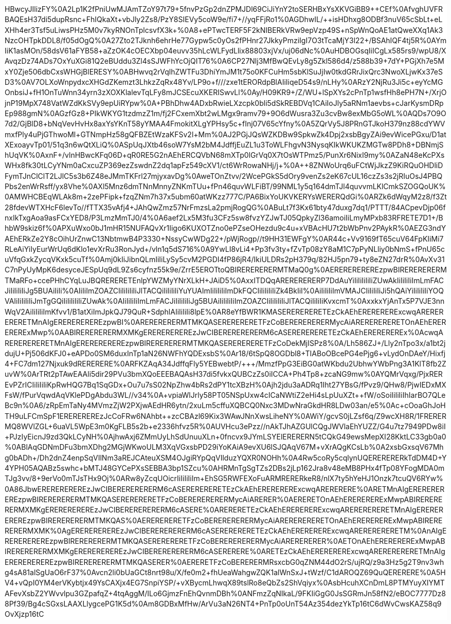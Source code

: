 HBwcyJIlizFY%0A2Lp1K2fPniUwMJAmTZoY97t79+5fnvPzGp2dnZPMJDl69CiJiYnY2toSERHBxYsXKVGiBB9++CEf%0AfvghUVFRBAQEsH37di5dupRsnc+FhIQkaXt+vbJly2Zs8/PzY8SIEVy5coW9e/fi7+//yqFFjRo1%0AGDhwIL/++isHDhxg8ODBf3nuV65cSbLt+eLXHh4er3Tsf5uLiwsPHz5M0v7kyRNOnTplcsvfX3k+%0A8+ePTwcTERF5F2kNIBERkVRw9epVzp49S+nSpWnQoAE1atQweXXq1Ak3NzcOHTpkDDL8/f05dOgQ%0A27Zto2TJknh6ehrHe77Gypw5c0yOs2fPHnr27JkkyPmziIgI7O3tTcaMjY3l22+/BSAhIQF4tj5R%0AYmIiK1asMOn/58dsV61aFYB58+aZzOK4cOECXbp04euvv35hLcWLFydLlix88803xjVx/uj06dNc%0AuHDBOGsqIiICgLx585rs9/wpU8/XAvqzDz74ADs7OxYuXGi81Q2eBUddu3Zl4sSJWFhYcOjQIT76%0A6CP27Nlj3MfBwQEvLy8g5Zkl586d4/z588b39+7dY+PGjXh7e5MxY0Zje506dbCxsWHGjBlERESY%0ABHwvq2rVqlhZWTFu3DhiYmJM1t75o0KFCuHm5sbKlSuJjIw0tkdGRrJixQrc3NwoXLjwKx37eSD3%0AV7OLXoWnpydxcXHGdZKemzt3LhkzZqRx48Yv/LP9o+f///zxe1tERORdpBlAIiIiqeD54s9/nLHy%0ARzY2NjRu3Ji5c+eyYcMGOnbsiJ+fH1OnTuWnn34yrn3zXOXKlalevTqLFy8mJCSEcuXKERISwvLl%0Ay/H09KR9+/Z/WU+lSpXYs2cPnTp1wsfHh8ePH7N+/XrjOjnP19MpX748VatWZdKkSVy9epUiRYpw%0A+PBhDhw4ADxbRwieLXzcpk0bli5dSkREBDVq1CAiIoJly5aRNm1aevbs+cJarKysmDRpEp988gmN%0AGzfGz8+PIkWKYG1tzdmzZ1m/fj2FCxemXbt2wLMgx9ramv79+9O6dWusra3Zu3cvBw8exMbG5oWL%0AQDs7O9O7d2/GjBlD8+bNqVevHvHx8axYsYKnT58yYMAA4FmokitXLgYPHsy5c+fInj07V65cYfny%0A5ZQrVy5J8PRnGTJkoH379nz88cdYWVmxfPly4uPjGThwoMl+GTNmpHz58gQFBZEtWzaKFSv2l+Mm%0AJ2PGjJQsWZKDBw9SpkwZk4Dpj2xsbBgyZAi9evWicePGxu/D1atXExoayvTp01/51q3n6wQtXLiQ%0ASpUqJXtb46soW7YsM2bM4JdffjEuZL1u3ToWLFhgvN3NysqKIkWKUKZMGTw8PDh8+DBNmjShUqVK%0AxnF+/vlnHBwcKFq06D+qR0RE5G2nAEhERCQVbN68mXTp0lGrVq0X7tOsWTPmz5/PunXr6NixI9my%0AZaN48eKcPXsWHx8fk30tLCyYNm0aCxcuZP369ezZswdnZ2dq1apFz549cXV1/ct6WrRowaNHj/j+%0A++8ZNWoUrq6uFCtWjJkzZ9KiRQuOHDliDFymTJnClClT2LJlC5s3b6Z48eJMmTKFrl27mjyxavDg%0AweTOnZtvv/2WcePGkS5dOry9venZs2eK67cUL16czZs3s2jRIuOsJ4PBQPbs2enWrRsff/yx8Vhe%0AXl5Mnz6dmTNnMnnyZNKmTUu+fPn46quvWLFiBT/99NML1y5q164dmTJl4quvvmLKlCmkSZOGQoUK%0AMWHCBEqWLAk8m+2zePFipk+fzqZNm7h37x5ubm60atWKzz777C/PA6BixYoUKVKERYsWERERQdGi%0ARZk6dWqyM2z8/f3Zt28fdevWTXHcF6levTo//fTTX35vAfj4+JAhQwZmz57NrFmzsLa2pmjRogQG%0ABuLt7f3Kx61bty47duxg7dq1/PTTT/84ACpevDjp06fnxIkTxgAoa9asFCxYED8/P3LmzMmTJ0/4%0A6aef2Lx5M3fu3CFz5sw8fvzYZJwTJ05QpkyZl36amoiIiLmyMPxb83RFRETE7D1+/BhbW9skiz6f%0APXuWxo0bJ1mHR15NUFAQvXr1Iigo6KUXOTZno0ePZseOHezdu9c4u+xVBAcHU7t2bWbPnv2PAykR%0AEZG3ndYAEhERkZe2Y8cOihUrZnwC13NbtmwB4P3330+NssyCwWDg22+/pWjRogp//t9HH31EWFgY%0AR44c+Vv9169fT65cuV64FpKIiMi7RLeAiYiIyEurWrUq6dKlo1evXrRu3RonJyd+/vln1q5dS716%0A9YwLI8vLi4+Pp3fv3ty+fZvTp08zY8aM1C7pPyNLliy0bNmS+fPnU65cuVfqGxkZycqVKxk5cuTf%0Amj0kIiJibnQLmIiIiLySy5cvM2PGDI4fP86jR4/IkiULDRs2pH379q/82HJ5pn79+ty8eZN27drR%0AvXv31C7nPyUyMpK6desyceJESpUq9dL9Zs6cyfnz55k9e/ZrrE5EROTtoQBIRERERERERMTMaQ0g%0AEREREREREREzpwBIRERERERERMTMaRFo+ccePHhCYqLuJBQRERERETEnlpYWZMyYNrXLkH+JAiD5%0AxxITDQqARERERERERP7DdAuYiIiIiIiIiIiZUwAkIiIiIiIiImLmFACJiIiIiIiIiJg5BUAiIiIi%0AIiIiImZOAZCIiIiIiIiIiJlTACQiIiIiIiIiYuYUAImIiIiIiIiImDkFQCIiIiIiIiIiZk4BkIiI%0AiIiIiIiImVMAJCIiIiIiIiJi5hQAiYiIiIiIiIiYOQVAIiIiIiIiIiJmTgGQiIiIiIiIiIiZUwAk%0AIiIiIiIiImLmFACJiIiIiIiIiJg5BUAiIiIiIiIiImZOAZCIiIiIiIiIiJlTACQiIiIiIiKvxcmT%0AxxkxYjAnTx5P7VJE3nnWqV2AiIiIiIiImKfvv1/B1atXiImJpkQJ79QuR+SdphlAIiIiIiIi8lpE%0AR8eYfBWR1KMASERERERERETEzCkAEhERERERERExcwqARERERERERETMnAIgEREREREREREzpwBI%0ARERERERERMTMKQASERERERERETFzCoBERERERERERMycAiARERERERERETOnAEhERERERERExMwp%0AABIRERERERERMXMKgEREREREREREzJwCIBERERERERERM6cASERERERERETEzCkAEhEREREREREx%0AcwqARERERERERETMnAIgEREREREREREzpwBIRERERERERMTMKQASERERERERETFzCoDekMjISPz8%0A/Lh586ZJ+/Lly2nTpo3x/a1bt2jdujU+Pj506dKFJ0+eAPDo0SM6duxInTp1aN26NWFhYQDExsbS%0Ar18/6tSpQ8OGDbl8+TIABoOBcePG4ePjg6+vLydOnDAeY/Hixfj4+FC7dm127Njxuk9dRERERERE%0ARFKZAqA34JdffqFly5YEBwebtP/+++/MmzfPpG3EiBG0atWKbdu2UbhwYWbPng3A1KlT8fb2ZuvW%0ArTRt2pTAwEAAli5dir29PVu3bmXQoEEEBAQAsH37di5fvkxQUBCzZs0iICCA+Ph4Tp8+zcaNG9mw%0AYQMrVqxg/PjxREREvPZrICIiIiIiIiKpRwHQG7Bq1SqGDx+Ou7u7sS02NpZhw4bRs2dPY1tcXBzH%0Ajh2jdu3aADRq1Iht27YBsG/fPvz9/QHw8/PjwIEDxMXFsW/fPurVqwdAqVKlePDgAbdu3WL//v34%0A+vpiaWlJrly58PT05NSpUxw4cICaNWtiZ2eHi4sLpUuXZt++fW/oSoiIiIiIiIhIarBO7QLeBc9n%0A6/zRpEmTaNy4MVmzZjW2PXjwAEdHR6ytn/2xuLm5cffuXQBCQ0Nxc3MDwNraGkdHR8LDw03an/e5%0Ac+cOoaGhJoHTH9uLFCmSpF1EREREREREzJcCoFRw6NAhbt++zcCBAzl69Kix3WAwJNnXwsLiheNY%0AWiY/gcvS0jLZsf6q/Z9wcXH8R/1FRERERMQ8WVlZGL+6uaVL5WpE3m0KgFLB5s2b+e2336hfvz5R%0AUVHcu3ePzz//nAkTJhAZGUlCQgJWVlaEhYUZZ/G4u7tz7949PDw8iI+PJzIyEicnJ9zd3QkLCyNH%0AjhwAxj6ZMmUyLhSdUnuuXLn+0fncvx9JYmLSYElERERERN5tCQkG49ewsMepXI28KktLC33gb0a0%0ABlAqGDNmDFu3bmXDhg2MGjWKwoULM3XqVGxsbPD29iYoKAiA9evXU6lSJQAqV67M+vXrAQgKCsLb%0A2xsbGxsqV67Mhg0bADh+/Dh2dnZ4enpSqVIlNm3aREJCAteuXSM4OJgiRYpQqVIlduzYQXR0NOHh%0A4Rw5coRy5cqlynUQERERERERkTdDM4D+Y4YPH05AQABz5swhc+bMTJ48GYCePXsSEBBA3bp1SZcu%0AHRMnTgSgTZs2DBs2jLp162Jra8v48eMB8PHx4fTp08YFogMDA0mTJg3vv/8+9erVo0mTJsTHx9Oj%0ARw8yZcqUOicrIiIiIiIiIm+EhSG5RWFEXoFuARMRERERkeR8/nlX7ty5hYeHJ1Onzk7tcuQV6RYw%0A86JbwEREREREREREzJwCIBERERERERERM6cASERERERERETEzCkAEhERERERERExcwqARERERERE%0ARETMnAIgEREREREREREzpwBIRERERERERMTMKQASERERERERETFzCoBERERERERERMycAiARERER%0AERERETOnAEhERERERERExMwpABIRERERERERMXMKgEREREREREREzJwCIBERERERERERM6cASERE%0ARERERETEzCkAEhERERERERExcwqARERERERERETMnAIgEREREREREREzpwBIRERERERERMTMKQAS%0AERERERERETFzCoBERERERERERMycAiARERERERERETOnAEhERERERERExMwpABIRERERERERMXMK%0AgEREREREREREzJwCIBERERERERERM6cASERERERERETEzCkAEhERERERERExcwqARERERERERETM%0AnAIgEREREREREREzpwBIRERERERERMTMKQASERERERERETFzCoBERERERERERMycAiARERERERER%0AETOnAEhERERERERExMwpABIRERERERERMXMKgEREREREREREzJwCIBERERERERERM6cASERERERE%0ARETEzCkAEhERERERERExcwqARERERERERETMnAIgEREREREREREzpwBIRERERERERMTMKQASERER%0AERERETFzCoBERERERMRsxcbG0qZNM44dO2rS/ujRQ/z9a3Hz5g2T9nv3whg4sA81alSgUaO6rF37%0Avcn2li0bUaGCt8nrt98u/X/fe0m2+fhUeaWahgwZQK1alWnSxJ+tWzf/C1dAROQZ69QuQERERERE%0A5HV4+vQpI0YM4erVKybtjx49YsCAXjx4EG7SnpiYSP/+vXBycmLhwqX89tslRo8eQbZs2ShVqiyx%0AsbHcuhXCnDmL8PTMYuyXIYMTAFevXsbZ2YWvvlpu3GZpafqZ+4tqAggM/ILo6GjmzFnEhQvnmDBh%0ANFmzZqNIkaL/9FKIiGgG0JsSGRmJn58fN2/eBOC7777Dz88Pf39/Bg4cSGxsLAAXLlygcePG1K5d%0Am8GDBxMfHw/ArVu3aN26NT4+PnTp0oUnT54Az354dezYkTp16tC6dWvCwsKAZ58q9OvXjzp16tC